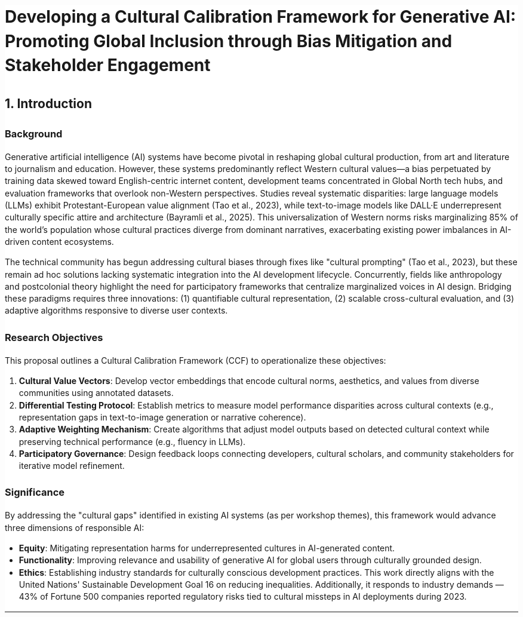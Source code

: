 # Developing a Cultural Calibration Framework for Generative AI: Promoting Global Inclusion through Bias Mitigation and Stakeholder Engagement  

## 1. Introduction  

### **Background**  
Generative artificial intelligence (AI) systems have become pivotal in reshaping global cultural production, from art and literature to journalism and education. However, these systems predominantly reflect Western cultural values—a bias perpetuated by training data skewed toward English-centric internet content, development teams concentrated in Global North tech hubs, and evaluation frameworks that overlook non-Western perspectives. Studies reveal systematic disparities: large language models (LLMs) exhibit Protestant-European value alignment (Tao et al., 2023), while text-to-image models like DALL·E underrepresent culturally specific attire and architecture (Bayramli et al., 2025). This universalization of Western norms risks marginalizing 85% of the world’s population whose cultural practices diverge from dominant narratives, exacerbating existing power imbalances in AI-driven content ecosystems.  

The technical community has begun addressing cultural biases through fixes like "cultural prompting" (Tao et al., 2023), but these remain ad hoc solutions lacking systematic integration into the AI development lifecycle. Concurrently, fields like anthropology and postcolonial theory highlight the need for participatory frameworks that centralize marginalized voices in AI design. Bridging these paradigms requires three innovations: (1) quantifiable cultural representation, (2) scalable cross-cultural evaluation, and (3) adaptive algorithms responsive to diverse user contexts.  

### **Research Objectives**  
This proposal outlines a Cultural Calibration Framework (CCF) to operationalize these objectives:  
1. **Cultural Value Vectors**: Develop vector embeddings that encode cultural norms, aesthetics, and values from diverse communities using annotated datasets.  
2. **Differential Testing Protocol**: Establish metrics to measure model performance disparities across cultural contexts (e.g., representation gaps in text-to-image generation or narrative coherence).  
3. **Adaptive Weighting Mechanism**: Create algorithms that adjust model outputs based on detected cultural context while preserving technical performance (e.g., fluency in LLMs).  
4. **Participatory Governance**: Design feedback loops connecting developers, cultural scholars, and community stakeholders for iterative model refinement.  

### **Significance**  
By addressing the "cultural gaps" identified in existing AI systems (as per workshop themes), this framework would advance three dimensions of responsible AI:  
- **Equity**: Mitigating representation harms for underrepresented cultures in AI-generated content.  
- **Functionality**: Improving relevance and usability of generative AI for global users through culturally grounded design.  
- **Ethics**: Establishing industry standards for culturally conscious development practices. This work directly aligns with the United Nations' Sustainable Development Goal 16 on reducing inequalities. Additionally, it responds to industry demands — 43% of Fortune 500 companies reported regulatory risks tied to cultural missteps in AI deployments during 2023.  

---